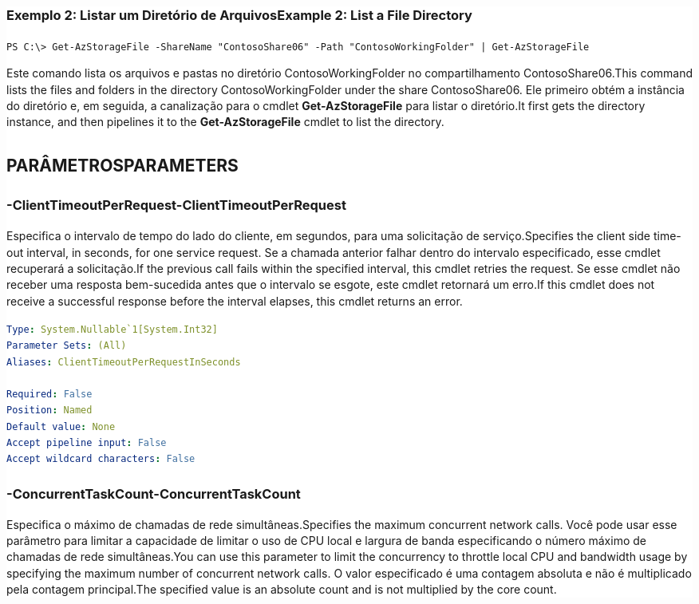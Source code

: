 ### <span data-ttu-id="b8679-117">Exemplo 2: Listar um Diretório de Arquivos</span><span class="sxs-lookup"><span data-stu-id="b8679-117">Example 2: List a File Directory</span></span>
```
PS C:\> Get-AzStorageFile -ShareName "ContosoShare06" -Path "ContosoWorkingFolder" | Get-AzStorageFile
```

<span data-ttu-id="b8679-118">Este comando lista os arquivos e pastas no diretório ContosoWorkingFolder no compartilhamento ContosoShare06.</span><span class="sxs-lookup"><span data-stu-id="b8679-118">This command lists the files and folders in the directory ContosoWorkingFolder under the share ContosoShare06.</span></span>
<span data-ttu-id="b8679-119">Ele primeiro obtém a instância do diretório e, em seguida, a canalização para o cmdlet **Get-AzStorageFile** para listar o diretório.</span><span class="sxs-lookup"><span data-stu-id="b8679-119">It first gets the directory instance, and then pipelines it to the **Get-AzStorageFile** cmdlet to list the directory.</span></span>

## <span data-ttu-id="b8679-120">PARÂMETROS</span><span class="sxs-lookup"><span data-stu-id="b8679-120">PARAMETERS</span></span>

### <span data-ttu-id="b8679-121">-ClientTimeoutPerRequest</span><span class="sxs-lookup"><span data-stu-id="b8679-121">-ClientTimeoutPerRequest</span></span>
<span data-ttu-id="b8679-122">Especifica o intervalo de tempo do lado do cliente, em segundos, para uma solicitação de serviço.</span><span class="sxs-lookup"><span data-stu-id="b8679-122">Specifies the client side time-out interval, in seconds, for one service request.</span></span>
<span data-ttu-id="b8679-123">Se a chamada anterior falhar dentro do intervalo especificado, esse cmdlet recuperará a solicitação.</span><span class="sxs-lookup"><span data-stu-id="b8679-123">If the previous call fails within the specified interval, this cmdlet retries the request.</span></span>
<span data-ttu-id="b8679-124">Se esse cmdlet não receber uma resposta bem-sucedida antes que o intervalo se esgote, este cmdlet retornará um erro.</span><span class="sxs-lookup"><span data-stu-id="b8679-124">If this cmdlet does not receive a successful response before the interval elapses, this cmdlet returns an error.</span></span>

```yaml
Type: System.Nullable`1[System.Int32]
Parameter Sets: (All)
Aliases: ClientTimeoutPerRequestInSeconds

Required: False
Position: Named
Default value: None
Accept pipeline input: False
Accept wildcard characters: False
```

### <span data-ttu-id="b8679-125">-ConcurrentTaskCount</span><span class="sxs-lookup"><span data-stu-id="b8679-125">-ConcurrentTaskCount</span></span>
<span data-ttu-id="b8679-126">Especifica o máximo de chamadas de rede simultâneas.</span><span class="sxs-lookup"><span data-stu-id="b8679-126">Specifies the maximum concurrent network calls.</span></span>
<span data-ttu-id="b8679-127">Você pode usar esse parâmetro para limitar a capacidade de limitar o uso de CPU local e largura de banda especificando o número máximo de chamadas de rede simultâneas.</span><span class="sxs-lookup"><span data-stu-id="b8679-127">You can use this parameter to limit the concurrency to throttle local CPU and bandwidth usage by specifying the maximum number of concurrent network calls.</span></span>
<span data-ttu-id="b8679-128">O valor especificado é uma contagem absoluta e não é multiplicado pela contagem principal.</span><span class="sxs-lookup"><span data-stu-id="b8679-128">The specified value is an absolute count and is not multiplied by the core count.</span></span>